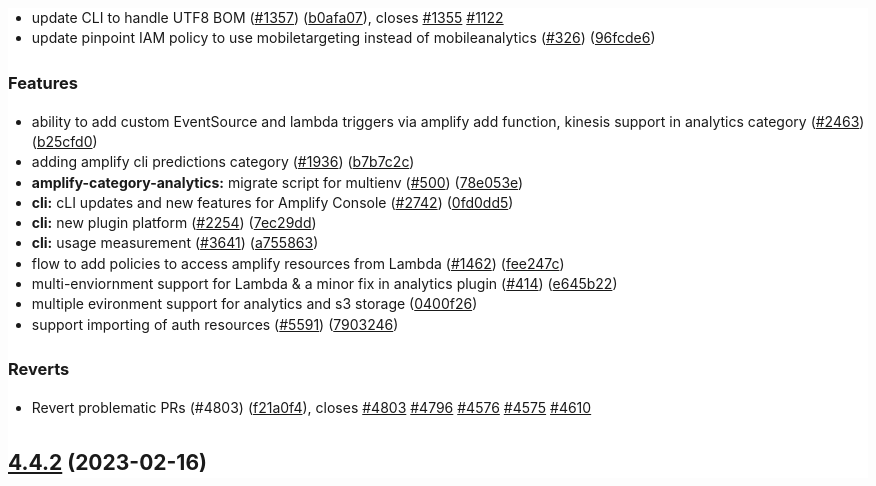 * update CLI to handle UTF8 BOM ([#1357](https://github.com/aws-amplify/amplify-cli/issues/1357)) ([b0afa07](https://github.com/aws-amplify/amplify-cli/commit/b0afa07ab22d50409ff93c41350995cd7d2a1084)), closes [#1355](https://github.com/aws-amplify/amplify-cli/issues/1355) [#1122](https://github.com/aws-amplify/amplify-cli/issues/1122)
* update pinpoint IAM policy to use mobiletargeting instead of mobileanalytics ([#326](https://github.com/aws-amplify/amplify-cli/issues/326)) ([96fcde6](https://github.com/aws-amplify/amplify-cli/commit/96fcde66a5674689e1c76513490dd835ae624c93))


### Features

* ability to add custom EventSource and lambda triggers via amplify add function, kinesis support in analytics category ([#2463](https://github.com/aws-amplify/amplify-cli/issues/2463)) ([b25cfd0](https://github.com/aws-amplify/amplify-cli/commit/b25cfd00b21416a82ecefda1f6498206ef71531b))
* adding amplify cli predictions category ([#1936](https://github.com/aws-amplify/amplify-cli/issues/1936)) ([b7b7c2c](https://github.com/aws-amplify/amplify-cli/commit/b7b7c2c1927da10f8c54f38a523021187361131c))
* **amplify-category-analytics:** migrate script for multienv ([#500](https://github.com/aws-amplify/amplify-cli/issues/500)) ([78e053e](https://github.com/aws-amplify/amplify-cli/commit/78e053edee8a11d494a10f53c60a64faca42b9f3))
* **cli:** cLI updates and new features for Amplify Console ([#2742](https://github.com/aws-amplify/amplify-cli/issues/2742)) ([0fd0dd5](https://github.com/aws-amplify/amplify-cli/commit/0fd0dd5102177766c454c8715fa5acac32385048))
* **cli:** new plugin platform ([#2254](https://github.com/aws-amplify/amplify-cli/issues/2254)) ([7ec29dd](https://github.com/aws-amplify/amplify-cli/commit/7ec29dd4f2da8c90727b36469eca646d289877b6))
* **cli:** usage measurement ([#3641](https://github.com/aws-amplify/amplify-cli/issues/3641)) ([a755863](https://github.com/aws-amplify/amplify-cli/commit/a7558637fbb791dc22e0a91ae16f1b96fe4e99df))
* flow to add policies to access amplify resources from Lambda ([#1462](https://github.com/aws-amplify/amplify-cli/issues/1462)) ([fee247c](https://github.com/aws-amplify/amplify-cli/commit/fee247c74f54b050f7b7a6ea0733fbd08976f232))
* multi-enviornment support for Lambda & a minor fix in analytics plugin ([#414](https://github.com/aws-amplify/amplify-cli/issues/414)) ([e645b22](https://github.com/aws-amplify/amplify-cli/commit/e645b22e483119aaf00f7123513c41e24fd19350))
* multiple evironment support for analytics and s3 storage ([0400f26](https://github.com/aws-amplify/amplify-cli/commit/0400f267a9cbcbed382adc54165da2d221cb0ee6))
* support importing of auth resources ([#5591](https://github.com/aws-amplify/amplify-cli/issues/5591)) ([7903246](https://github.com/aws-amplify/amplify-cli/commit/790324680544fe18481f91390001f9f07a144203))


### Reverts

* Revert problematic PRs (#4803) ([f21a0f4](https://github.com/aws-amplify/amplify-cli/commit/f21a0f449a23c0c80a6f3280eef76bcbf3e9cb7c)), closes [#4803](https://github.com/aws-amplify/amplify-cli/issues/4803) [#4796](https://github.com/aws-amplify/amplify-cli/issues/4796) [#4576](https://github.com/aws-amplify/amplify-cli/issues/4576) [#4575](https://github.com/aws-amplify/amplify-cli/issues/4575) [#4610](https://github.com/aws-amplify/amplify-cli/issues/4610)





## [4.4.2](https://github.com/aws-amplify/amplify-cli/compare/amplify-category-analytics@4.4.1...amplify-category-analytics@4.4.2) (2023-02-16)
